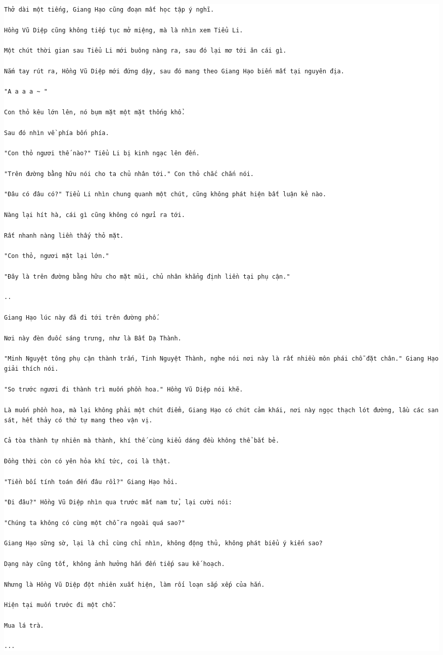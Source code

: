 	Thở dài một tiếng, Giang Hạo cũng đoạn mất học tập ý nghĩ.

	Hồng Vũ Diệp cũng không tiếp tục mở miệng, mà là nhìn xem Tiểu Li.

	Một chút thời gian sau Tiểu Li mới buông nàng ra, sau đó lại mơ tới ăn cái gì.

	Nắm tay rút ra, Hồng Vũ Diệp mới đứng dậy, sau đó mang theo Giang Hạo biến mất tại nguyên địa.

	"A a a a ~ "

	Con thỏ kêu lớn lên, nó bụm mặt một mặt thống khổ.

	Sau đó nhìn về phía bốn phía.

	"Con thỏ ngươi thế nào?" Tiểu Li bị kinh ngạc lên đến.

	"Trên đường bằng hữu nói cho ta chủ nhân tới." Con thỏ chắc chắn nói.

	"Đâu có đâu có?" Tiểu Li nhìn chung quanh một chút, cũng không phát hiện bất luận kẻ nào.

	Nàng lại hít hà, cái gì cũng không có ngửi ra tới.

	Rất nhanh nàng liền thấy thỏ mặt.

	"Con thỏ, ngươi mặt lại lớn."

	"Đây là trên đường bằng hữu cho mặt mũi, chủ nhân khẳng định liền tại phụ cận."

	..

	Giang Hạo lúc này đã đi tới trên đường phố.

	Nơi này đèn đuốc sáng trưng, như là Bất Dạ Thành.

	"Minh Nguyệt tông phụ cận thành trấn, Tinh Nguyệt Thành, nghe nói nơi này là rất nhiều môn phái chỗ đặt chân." Giang Hạo giải thích nói.

	"So trước ngươi đi thành trì muốn phồn hoa." Hồng Vũ Diệp nói khẽ.

	Là muốn phồn hoa, mà lại không phải một chút điểm, Giang Hạo có chút cảm khái, nơi này ngọc thạch lót đường, lầu các san sát, hết thảy có thứ tự mang theo vận vị.

	Cả tòa thành tự nhiên mà thành, khí thế cùng kiểu dáng đều không thể bắt bẻ.

	Đồng thời còn có yên hỏa khí tức, coi là thật.

	"Tiền bối tính toán đến đâu rồi?" Giang Hạo hỏi.

	"Đi đâu?" Hồng Vũ Diệp nhìn qua trước mắt nam tử, lại cười nói:

	"Chúng ta không có cùng một chỗ ra ngoài quá sao?"

	Giang Hạo sững sờ, lại là chỉ cùng chỉ nhìn, không động thủ, không phát biểu ý kiến sao?

	Dạng này cũng tốt, không ảnh hưởng hắn đến tiếp sau kế hoạch.

	Nhưng là Hồng Vũ Diệp đột nhiên xuất hiện, làm rối loạn sắp xếp của hắn.

	Hiện tại muốn trước đi một chỗ.

	Mua lá trà.

	...




